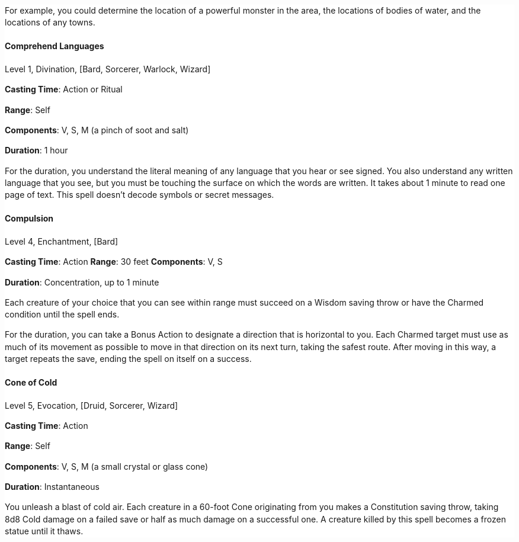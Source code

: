 For example, you could determine the location of a powerful monster in the area, the locations of bodies of water, and
the locations of any towns.

#### Comprehend Languages

Level 1, Divination, [Bard, Sorcerer, Warlock, Wizard]

**Casting Time**: Action or Ritual

**Range**: Self

**Components**: V, S, M (a pinch of soot and salt)

**Duration**: 1 hour

For the duration, you understand the literal meaning of any language that you hear or see signed. You also understand
any written language that you see, but you must be touching the surface on which the words are written. It takes about 1
minute to read one page of text. This spell doesn’t decode symbols or secret messages.

#### Compulsion

Level 4, Enchantment, [Bard]

**Casting Time**: Action
**Range**: 30 feet
**Components**: V, S

**Duration**: Concentration, up to 1 minute

Each creature of your choice that you can see within range must succeed on a Wisdom saving throw or have the Charmed
condition until the spell ends.

For the duration, you can take a Bonus Action to designate a direction that is horizontal to you. Each Charmed target
must use as much of its movement as possible to move in that direction on its next turn, taking the safest route. After
moving in this way, a target repeats the save, ending the spell on itself on a success.

#### Cone of Cold

Level 5, Evocation, [Druid, Sorcerer, Wizard]

**Casting Time**: Action

**Range**: Self

**Components**: V, S, M (a small crystal or glass cone)

**Duration**: Instantaneous

You unleash a blast of cold air. Each creature in a 60-foot Cone originating from you makes a Constitution saving throw,
taking 8d8 Cold damage on a failed save or half as much damage on a successful one. A creature killed by this spell
becomes a frozen statue until it thaws.
